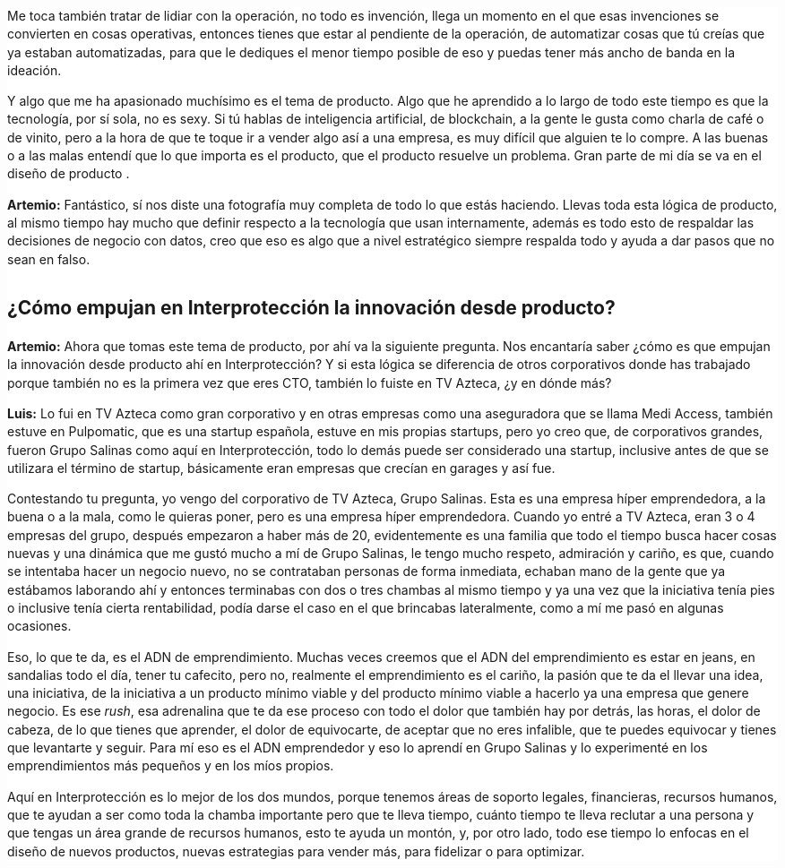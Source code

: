 Me toca también tratar de lidiar con la operación, no todo es invención, llega un momento en el que esas invenciones se convierten en cosas operativas, entonces tienes que estar al pendiente de la operación, de automatizar cosas que tú creías que ya estaban automatizadas, para que le dediques el menor tiempo posible de eso y puedas tener más ancho de banda en la ideación.

Y algo que me ha apasionado muchísimo es el tema de producto. Algo que he aprendido a lo largo de todo este tiempo es que la tecnología, por sí sola, no es sexy. Si tú hablas de inteligencia artificial, de blockchain, a la gente le gusta como charla de café o de vinito, pero a la hora de que te toque ir a vender algo así a una empresa, es muy difícil que alguien te lo compre. A las buenas o a las malas entendí que lo que importa es el producto, que el producto resuelve un problema. Gran parte de mi día se va en el diseño de producto .

**Artemio:** Fantástico, sí nos diste una fotografía muy completa de todo lo que estás haciendo. Llevas toda esta lógica de producto, al mismo tiempo hay mucho que definir respecto a la tecnología que usan internamente, además es todo esto de respaldar las decisiones de negocio con datos, creo que eso es algo que a nivel estratégico siempre respalda todo y ayuda a dar pasos que no sean en falso.

## ¿Cómo empujan en Interprotección la innovación desde producto?

**Artemio:** Ahora que tomas este tema de producto, por ahí va la siguiente pregunta. Nos encantaría saber ¿cómo es que empujan la innovación desde producto ahí en Interprotección? Y si esta lógica se diferencia de otros corporativos donde has trabajado porque también no es la primera vez que eres CTO, también lo fuiste en TV Azteca, ¿y en dónde más?

**Luis:** Lo fui en TV Azteca como gran corporativo y en otras empresas como una aseguradora que se llama Medi Access, también estuve en Pulpomatic, que es una startup española, estuve en mis propias startups, pero yo creo que, de corporativos grandes, fueron Grupo Salinas como aquí en Interprotección, todo lo demás puede ser considerado una startup, inclusive antes de que se utilizara el término de startup, básicamente eran empresas que crecían en garages y así fue.

Contestando tu pregunta, yo vengo del corporativo de TV Azteca, Grupo Salinas. Esta es una empresa híper emprendedora, a la buena o a la mala, como le quieras poner, pero es una empresa híper emprendedora. Cuando yo entré a TV Azteca, eran 3 o 4 empresas del grupo, después empezaron a haber más de 20, evidentemente es una familia que todo el tiempo busca hacer cosas nuevas y una dinámica que me gustó mucho a mí de Grupo Salinas, le tengo mucho respeto, admiración y cariño, es que, cuando se intentaba hacer un negocio nuevo, no se contrataban personas de forma inmediata, echaban mano de la gente que ya estábamos laborando ahí y entonces terminabas con dos o tres chambas al mismo tiempo y ya una vez que la iniciativa tenía pies o inclusive tenía cierta rentabilidad, podía darse el caso en el que brincabas lateralmente, como a mí me pasó en algunas ocasiones.

Eso, lo que te da, es el ADN de emprendimiento. Muchas veces creemos que el ADN del emprendimiento es estar en jeans, en sandalias todo el día, tener tu cafecito, pero no, realmente el emprendimiento es el cariño, la pasión que te da el llevar una idea, una iniciativa, de la iniciativa a un producto mínimo viable y del producto mínimo viable a hacerlo ya una empresa que genere negocio. Es ese *rush*, esa adrenalina que te da ese proceso con todo el dolor que también hay por detrás, las horas, el dolor de cabeza, de lo que tienes que aprender, el dolor de equivocarte, de aceptar que no eres infalible, que te puedes equivocar y tienes que levantarte y seguir. Para mí eso es el ADN emprendedor y eso lo aprendí en Grupo Salinas y lo experimenté en los emprendimientos más pequeños y en los míos propios.

Aquí en Interprotección es lo mejor de los dos mundos, porque tenemos áreas de soporto legales, financieras, recursos humanos, que te ayudan a ser como toda la chamba importante pero que te lleva tiempo, cuánto tiempo te lleva reclutar a una persona y que tengas un área grande de recursos humanos, esto te ayuda un montón, y, por otro lado, todo ese tiempo lo enfocas en el diseño de nuevos productos, nuevas estrategias para vender más, para fidelizar o para optimizar.
